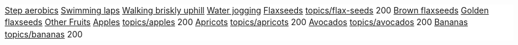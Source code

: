   <td></td>
</tr>
<tr>
  <td><a href='https://nutritionfacts.org/?s="Step"+"aerobics"'>Step aerobics</a></td>
  <td></td>
  <td></td>
</tr>
<tr>
  <td><a href='https://nutritionfacts.org/?s="Swimming"+"laps"'>Swimming laps</a></td>
  <td></td>
  <td></td>
</tr>
<tr>
  <td><a href='https://nutritionfacts.org/?s="Walking"+"briskly"+"uphill"'>Walking briskly uphill</a></td>
  <td></td>
  <td></td>
</tr>
<tr>
  <td><a href='https://nutritionfacts.org/?s="Water"+"jogging"'>Water jogging</a></td>
  <td></td>
  <td></td>
</tr>
<tr>
  <td><a href='https://nutritionfacts.org/?s="Flaxseeds"'>Flaxseeds</a></td>
  <td><a href='https://nutritionfacts.org/topics/flax-seeds/'>topics/flax-seeds</a></td>
  <td>200</td>
</tr>
<tr>
  <td><a href='https://nutritionfacts.org/?s="Brown"+"flaxseeds"'>Brown flaxseeds</a></td>
  <td></td>
  <td></td>
</tr>
<tr>
  <td><a href='https://nutritionfacts.org/?s="Golden"+"flaxseeds"'>Golden flaxseeds</a></td>
  <td></td>
  <td></td>
</tr>
<tr>
  <td><a href='https://nutritionfacts.org/?s="Other"+"Fruits"'>Other Fruits</a></td>
  <td></td>
  <td></td>
</tr>
<tr>
  <td><a href='https://nutritionfacts.org/?s="Apples"'>Apples</a></td>
  <td><a href='https://nutritionfacts.org/topics/apples/'>topics/apples</a></td>
  <td>200</td>
</tr>
<tr>
  <td><a href='https://nutritionfacts.org/?s="Apricots"'>Apricots</a></td>
  <td><a href='https://nutritionfacts.org/topics/apricots/'>topics/apricots</a></td>
  <td>200</td>
</tr>
<tr>
  <td><a href='https://nutritionfacts.org/?s="Avocados"'>Avocados</a></td>
  <td><a href='https://nutritionfacts.org/topics/avocados/'>topics/avocados</a></td>
  <td>200</td>
</tr>
<tr>
  <td><a href='https://nutritionfacts.org/?s="Bananas"'>Bananas</a></td>
  <td><a href='https://nutritionfacts.org/topics/bananas/'>topics/bananas</a></td>
  <td>200</td>
</tr>
<tr>